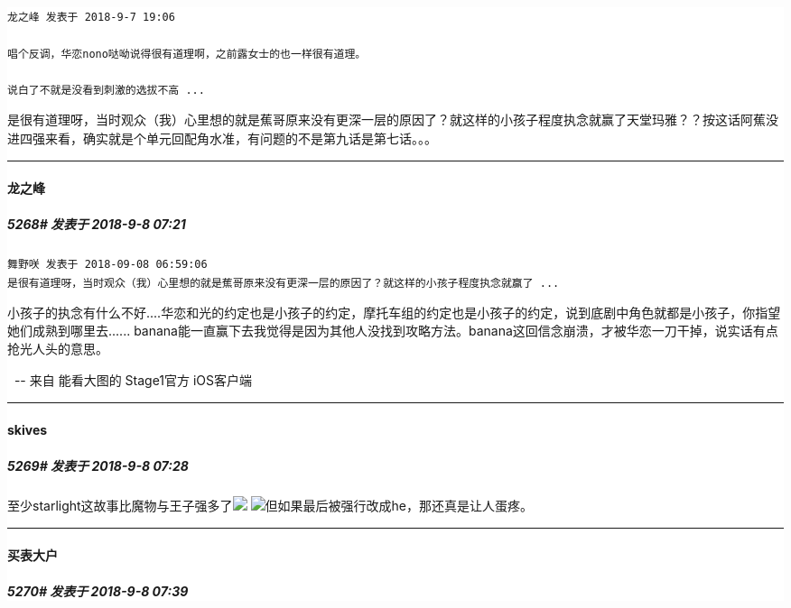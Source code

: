 


```
龙之峰 发表于 2018-9-7 19:06

唱个反调，华恋nono哒呦说得很有道理啊，之前露女士的也一样很有道理。

说白了不就是没看到刺激的选拔不高 ...
```

是很有道理呀，当时观众（我）心里想的就是蕉哥原来没有更深一层的原因了？就这样的小孩子程度执念就赢了天堂玛雅？？按这话阿蕉没进四强来看，确实就是个单元回配角水准，有问题的不是第九话是第七话。。。







-----

####  龙之峰  
##### 5268#       发表于 2018-9-8 07:21




```
舞野咲 发表于 2018-09-08 06:59:06
是很有道理呀，当时观众（我）心里想的就是蕉哥原来没有更深一层的原因了？就这样的小孩子程度执念就赢了 ...
```
小孩子的执念有什么不好....华恋和光的约定也是小孩子的约定，摩托车组的约定也是小孩子的约定，说到底剧中角色就都是小孩子，你指望她们成熟到哪里去......
banana能一直赢下去我觉得是因为其他人没找到攻略方法。banana这回信念崩溃，才被华恋一刀干掉，说实话有点抢光人头的意思。

  -- 来自 能看大图的 Stage1官方 iOS客户端







-----

####  skives  
##### 5269#       发表于 2018-9-8 07:28




至少starlight这故事比魔物与王子强多了![](https://static.saraba1st.com/image/smiley/face2017/040.png)
![](https://static.saraba1st.com/image/smiley/face2017/001.png)但如果最后被强行改成he，那还真是让人蛋疼。







-----

####  买表大户  
##### 5270#       发表于 2018-9-8 07:39



